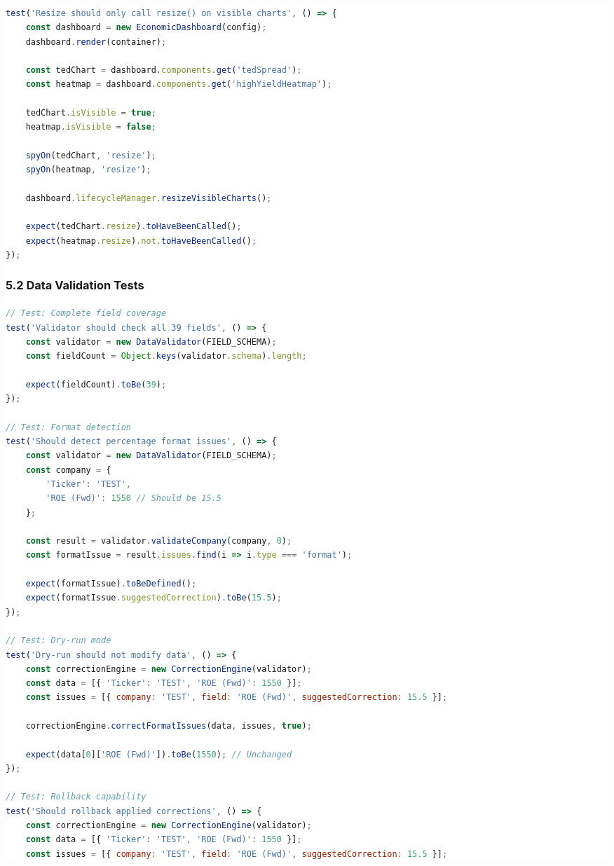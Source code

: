 ```javascript
test('Resize should only call resize() on visible charts', () => {
    const dashboard = new EconomicDashboard(config);
    dashboard.render(container);

    const tedChart = dashboard.components.get('tedSpread');
    const heatmap = dashboard.components.get('highYieldHeatmap');

    tedChart.isVisible = true;
    heatmap.isVisible = false;

    spyOn(tedChart, 'resize');
    spyOn(heatmap, 'resize');

    dashboard.lifecycleManager.resizeVisibleCharts();

    expect(tedChart.resize).toHaveBeenCalled();
    expect(heatmap.resize).not.toHaveBeenCalled();
});
```

### 5.2 Data Validation Tests

```javascript
// Test: Complete field coverage
test('Validator should check all 39 fields', () => {
    const validator = new DataValidator(FIELD_SCHEMA);
    const fieldCount = Object.keys(validator.schema).length;

    expect(fieldCount).toBe(39);
});

// Test: Format detection
test('Should detect percentage format issues', () => {
    const validator = new DataValidator(FIELD_SCHEMA);
    const company = {
        'Ticker': 'TEST',
        'ROE (Fwd)': 1550 // Should be 15.5
    };

    const result = validator.validateCompany(company, 0);
    const formatIssue = result.issues.find(i => i.type === 'format');

    expect(formatIssue).toBeDefined();
    expect(formatIssue.suggestedCorrection).toBe(15.5);
});

// Test: Dry-run mode
test('Dry-run should not modify data', () => {
    const correctionEngine = new CorrectionEngine(validator);
    const data = [{ 'Ticker': 'TEST', 'ROE (Fwd)': 1550 }];
    const issues = [{ company: 'TEST', field: 'ROE (Fwd)', suggestedCorrection: 15.5 }];

    correctionEngine.correctFormatIssues(data, issues, true);

    expect(data[0]['ROE (Fwd)']).toBe(1550); // Unchanged
});

// Test: Rollback capability
test('Should rollback applied corrections', () => {
    const correctionEngine = new CorrectionEngine(validator);
    const data = [{ 'Ticker': 'TEST', 'ROE (Fwd)': 1550 }];
    const issues = [{ company: 'TEST', field: 'ROE (Fwd)', suggestedCorrection: 15.5 }];

```
